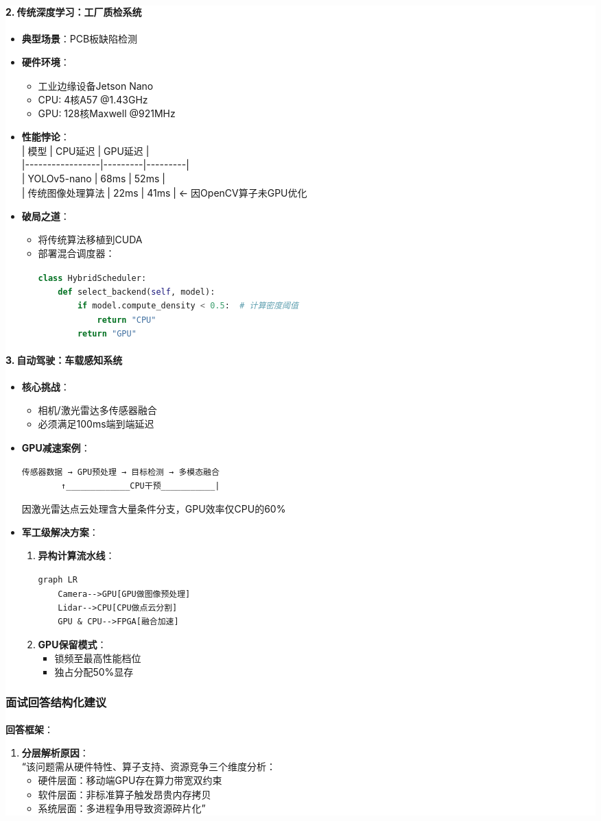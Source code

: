 #### 2. **传统深度学习：工厂质检系统**  
- **典型场景**：PCB板缺陷检测  
- **硬件环境**：  
  - 工业边缘设备Jetson Nano  
  - CPU: 4核A57 @1.43GHz  
  - GPU: 128核Maxwell @921MHz  

- **性能悖论**：  
  | 模型            | CPU延迟 | GPU延迟 |  
  |-----------------|---------|---------|  
  | YOLOv5-nano     | 68ms    | 52ms    |  
  | 传统图像处理算法 | 22ms    | 41ms    | ← 因OpenCV算子未GPU优化  

- **破局之道**：  
  - 将传统算法移植到CUDA  
  - 部署混合调度器：  
    ```python  
    class HybridScheduler:  
        def select_backend(self, model):  
            if model.compute_density < 0.5:  # 计算密度阈值  
                return "CPU"  
            return "GPU"  
    ```  

#### 3. **自动驾驶：车载感知系统**  
- **核心挑战**：  
  - 相机/激光雷达多传感器融合  
  - 必须满足100ms端到端延迟  

- **GPU减速案例**：  
  ```  
  传感器数据 → GPU预处理 → 目标检测 → 多模态融合  
          ↑_____________CPU干预___________|  
  ```  
  因激光雷达点云处理含大量条件分支，GPU效率仅CPU的60%  

- **军工级解决方案**：  
  1. **异构计算流水线**：  
     ```mermaid  
     graph LR  
         Camera-->GPU[GPU做图像预处理]  
         Lidar-->CPU[CPU做点云分割]  
         GPU & CPU-->FPGA[融合加速]  
     ```  
  2. **GPU保留模式**：  
     - 锁频至最高性能档位  
     - 独占分配50%显存  

### 面试回答结构化建议  
**回答框架**：  
1. **分层解析原因**：  
   “该问题需从硬件特性、算子支持、资源竞争三个维度分析：  
   - 硬件层面：移动端GPU存在算力带宽双约束  
   - 软件层面：非标准算子触发昂贵内存拷贝  
   - 系统层面：多进程争用导致资源碎片化”  
